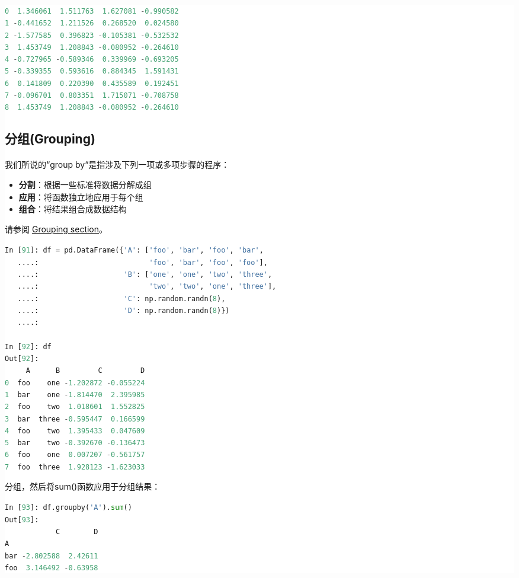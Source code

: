 ```python
0  1.346061  1.511763  1.627081 -0.990582
1 -0.441652  1.211526  0.268520  0.024580
2 -1.577585  0.396823 -0.105381 -0.532532
3  1.453749  1.208843 -0.080952 -0.264610
4 -0.727965 -0.589346  0.339969 -0.693205
5 -0.339355  0.593616  0.884345  1.591431
6  0.141809  0.220390  0.435589  0.192451
7 -0.096701  0.803351  1.715071 -0.708758
8  1.453749  1.208843 -0.080952 -0.264610

```

## 分组(Grouping)

我们所说的“group by“是指涉及下列一项或多项步骤的程序：

- **分割**：根据一些标准将数据分解成组
- **应用**：将函数独立地应用于每个组
- **组合**：将结果组合成数据结构

请参阅 [Grouping section](http://Pandas.pydata.org/Pandas-docs/stable/groupby.html#groupby)。

```python
In [91]: df = pd.DataFrame({'A': ['foo', 'bar', 'foo', 'bar',
   ....:                          'foo', 'bar', 'foo', 'foo'],
   ....:                    'B': ['one', 'one', 'two', 'three',
   ....:                          'two', 'two', 'one', 'three'],
   ....:                    'C': np.random.randn(8),
   ....:                    'D': np.random.randn(8)})
   ....: 

In [92]: df
Out[92]: 
     A      B         C         D
0  foo    one -1.202872 -0.055224
1  bar    one -1.814470  2.395985
2  foo    two  1.018601  1.552825
3  bar  three -0.595447  0.166599
4  foo    two  1.395433  0.047609
5  bar    two -0.392670 -0.136473
6  foo    one  0.007207 -0.561757
7  foo  three  1.928123 -1.623033

```

分组，然后将sum()函数应用于分组结果：

```python
In [93]: df.groupby('A').sum()
Out[93]: 
            C        D
A                     
bar -2.802588  2.42611
foo  3.146492 -0.63958

```
